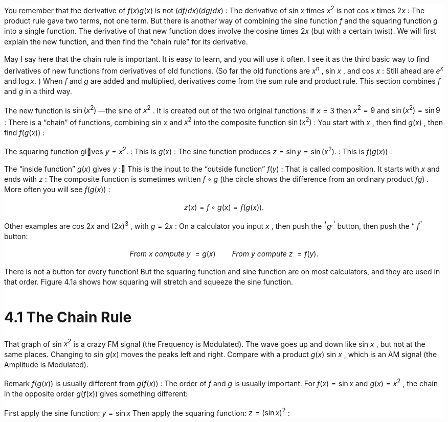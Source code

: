 You remember that the derivative of $f ( x ) g ( x )$ is not $( d f / d x ) ( d g / d x )$ : The derivative of sin $x$ times $x ^ { 2 }$ is not cos $x$ times $2 x$ : The product rule gave two terms, not one term. But there is another way of combining the sine function $f$ and the squaring function $g$ into a single function. The derivative of that new function does involve the cosine times $2 x$ (but with a certain twist). We will first explain the new function, and then find the “chain rule” for its derivative.

May I say here that the chain rule is important. It is easy to learn, and you will use it often. I see it as the third basic way to find derivatives of new functions from derivatives of old functions. (So far the old functions are $x ^ { n }$ , sin $x$ , and cos $x$ : Still ahead are $e ^ { x }$ and $\log x .$ ) When $f$ and $g$ are added and multiplied, derivatives come from the sum rule and product rule. This section combines $f$ and $g$ in a third way.

The new function is $\sin ( x ^ { 2 } )$ —the sine of $x ^ { 2 }$ . It is created out of the two original functions: if $x = 3$ then $\scriptstyle x ^ { 2 } = 9$ and $\sin ( x ^ { 2 } ) = \sin 9$ : There is a “chain” of functions, combining sin $x$ and $x ^ { 2 }$ into the composite function $\sin ( x ^ { 2 } )$ : You start with $x$ , then find $g ( x )$ , then find $f ( g ( x ) )$ :

The squaring function gives $y = x ^ { 2 } .$ : This is $g ( x )$ : The sine function produces $z = \sin y = \sin ( x ^ { 2 } ) .$ : This is $f ( g ( x ) )$ :

The “inside function” $g ( x )$ gives $y$ : This is the input to the “outside function” $f ( y )$ : That is called composition. It starts with $x$ and ends with $z$ : The composite function is sometimes written $f \circ g$ (the circle shows the difference from an ordinary product $f g )$ . More often you will see $f ( g ( x ) )$ :

$$
z ( x ) = f \circ g \left( x \right) = f ( g ( x ) ) .
$$

Other examples are cos $2 x$ and $( 2 x ) ^ { 3 }$ , with $g = 2 x$ : On a calculator you input $x$ , then push the $^ { \ast } g ^ { , \prime }$ button, then push the “ $f ^ { \prime \prime }$ button:

$$
F r o m \textit { x } c o m p u t e \textit { y } = g ( x ) \qquad F r o m \textit { y } c o m p u t e \textit { z } = f ( y ) .
$$

There is not a button for every function! But the squaring function and sine function are on most calculators, and they are used in that order. Figure 4.1a shows how squaring will stretch and squeeze the sine function.

# 4.1 The Chain Rule

That graph of sin $x ^ { 2 }$ is a crazy FM signal (the Frequency is Modulated). The wave goes up and down like sin $x$ , but not at the same places. Changing to sin $g ( x )$ moves the peaks left and right. Compare with a product $g ( x )$ sin $x$ , which is an AM signal (the Amplitude is Modulated).

Remark $f ( g ( x ) )$ is usually different from $g ( f ( x ) )$ : The order of $f$ and $g$ is usually important. For $f ( x ) = \sin { x }$ and $g ( x ) = x ^ { 2 }$ , the chain in the opposite order $g ( f ( x ) )$ gives something different:

First apply the sine function: $y = \sin x$ Then apply the squaring function: $z = ( \sin x ) ^ { 2 }$ :
